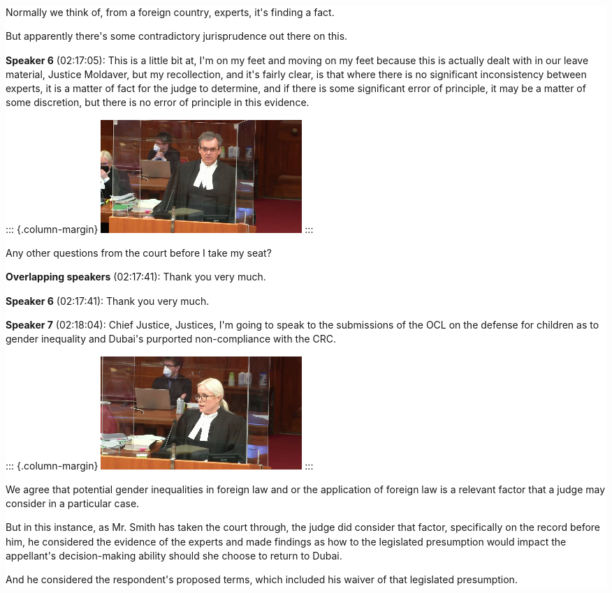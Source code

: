 Normally we think of, from a foreign country, experts, it's finding a fact.

But apparently there's some contradictory jurisprudence out there on this.

**Speaker 6** (02:17:05): This is a little bit at, I'm on my feet and moving on my feet because this is actually dealt with in our leave material, Justice Moldaver, but my recollection, and it's fairly clear, is that where there is no significant inconsistency between experts, it is a matter of fact for the judge to determine, and if there is some significant error of principle, it may be a matter of some discretion, but there is no error of principle in this evidence.

::: {.column-margin}
![](8243.png)
:::

Any other questions from the court before I take my seat?

**Overlapping speakers** (02:17:41): Thank you very much.

**Speaker 6** (02:17:41): Thank you very much.

**Speaker 7** (02:18:04): Chief Justice, Justices, I'm going to speak to the submissions of the OCL on the defense for children as to gender inequality and Dubai's purported non-compliance with the CRC.

::: {.column-margin}
![](8387.png)
:::

We agree that potential gender inequalities in foreign law and or the application of foreign law is a relevant factor that a judge may consider in a particular case.

But in this instance, as Mr. Smith has taken the court through, the judge did consider that factor, specifically on the record before him, he considered the evidence of the experts and made findings as how to the legislated presumption would impact the appellant's decision-making ability should she choose to return to Dubai.

And he considered the respondent's proposed terms, which included his waiver of that legislated presumption.
